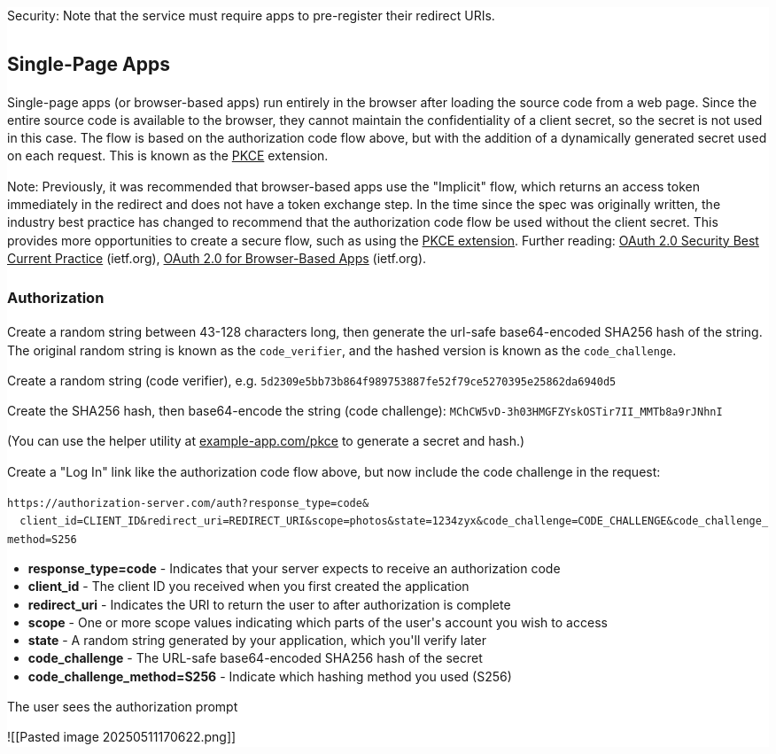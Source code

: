 Security: Note that the service must require apps to pre-register their redirect URIs.

## **Single-Page Apps**

Single-page apps (or browser-based apps) run entirely in the browser after loading the source code from a web page. Since the entire source code is available to the browser, they cannot maintain the confidentiality of a client secret, so the secret is not used in this case. The flow is based on the authorization code flow above, but with the addition of a dynamically generated secret used on each request. This is known as the [PKCE](https://oauth.net/2/pkce) extension.

Note: Previously, it was recommended that browser-based apps use the "Implicit" flow, which returns an access token immediately in the redirect and does not have a token exchange step. In the time since the spec was originally written, the industry best practice has changed to recommend that the authorization code flow be used without the client secret. This provides more opportunities to create a secure flow, such as using the [PKCE extension](https://oauth.net/2/pkce/). Further reading: [OAuth 2.0 Security Best Current Practice](https://tools.ietf.org/html/draft-ietf-oauth-security-topics) (ietf.org), [OAuth 2.0 for Browser-Based Apps](https://tools.ietf.org/html/draft-parecki-oauth-browser-based-apps) (ietf.org).

### **Authorization**

Create a random string between 43-128 characters long, then generate the url-safe base64-encoded SHA256 hash of the string. The original random string is known as the `code_verifier`, and the hashed version is known as the `code_challenge`.

Create a random string (code verifier), e.g. `5d2309e5bb73b864f989753887fe52f79ce5270395e25862da6940d5`

Create the SHA256 hash, then base64-encode the string (code challenge): `MChCW5vD-3h03HMGFZYskOSTir7II_MMTb8a9rJNhnI`

(You can use the helper utility at [example-app.com/pkce](https://example-app.com/pkce) to generate a secret and hash.)

Create a "Log In" link like the authorization code flow above, but now include the code challenge in the request:

```
https://authorization-server.com/auth?response_type=code&
  client_id=CLIENT_ID&redirect_uri=REDIRECT_URI&scope=photos&state=1234zyx&code_challenge=CODE_CHALLENGE&code_challenge_method=S256
```

- **response_type=code** - Indicates that your server expects to receive an authorization code
- **client_id** - The client ID you received when you first created the application
- **redirect_uri** - Indicates the URI to return the user to after authorization is complete
- **scope** - One or more scope values indicating which parts of the user's account you wish to access
- **state** - A random string generated by your application, which you'll verify later
- **code_challenge** - The URL-safe base64-encoded SHA256 hash of the secret
- **code_challenge_method=S256** - Indicate which hashing method you used (S256)

The user sees the authorization prompt

![[Pasted image 20250511170622.png]]

